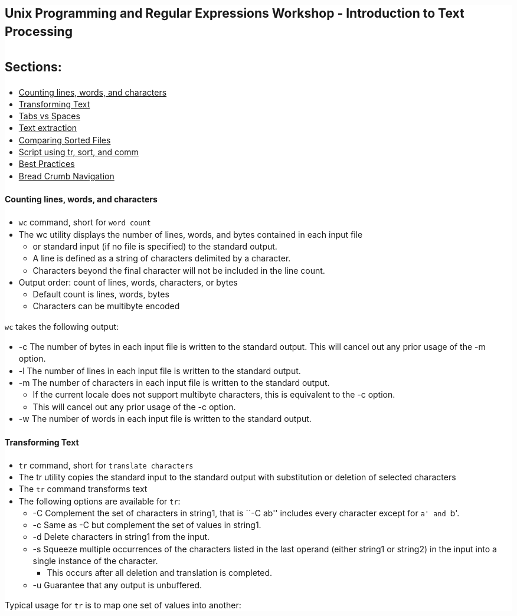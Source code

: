 ## Unix Programming and Regular Expressions Workshop - Introduction to Text Processing

## Sections:

* [Counting lines, words, and characters](#counting-lines-\,-words-\,-and-characters)
* [Transforming Text](#transforming-text)
* [Tabs vs Spaces](#tabs-vs-spaces)
* [Text extraction](#text-extraction)
* [Comparing Sorted Files](#comparing-sorted-files)
* [Script using tr, sort, and comm](#script-using-tr-\,-sort-\,-and-comm)
* [Best Practices](#best-practices)
* [Bread Crumb Navigation](#bread-crumb-navigation)

#### Counting lines, words, and characters

* `wc` command, short for `word count`
* The wc utility displays the number of lines, words, and bytes contained in each input file
  * or standard input (if no file is specified) to the standard output.
  * A line is defined as a string of characters delimited by a <newline> character.
  * Characters beyond the final <newline> character will not be included in the line count.
* Output order: count of lines, words, characters, or bytes
  * Default count is lines, words, bytes
  * Characters can be multibyte encoded

`wc` takes the following output:

* -c The number of bytes in each input file is written to the standard output.  This will cancel out any prior usage of the -m option.
* -l The number of lines in each input file is written to the standard output.
* -m The number of characters in each input file is written to the standard output.
  * If the current locale does not support multibyte characters, this is equivalent to the -c option.
  * This will cancel out any prior usage of the -c option.
* -w The number of words in each input file is written to the standard output.

#### Transforming Text

* `tr` command, short for `translate characters`
* The tr utility copies the standard input to the standard output with substitution or deletion of selected characters
* The `tr` command transforms text
* The following options are available for `tr`:
  * -C Complement the set of characters in string1, that is ``-C ab'' includes every character except for `a' and `b'.
  * -c Same as -C but complement the set of values in string1.
  * -d Delete characters in string1 from the input.
  * -s Squeeze multiple occurrences of the characters listed in the last operand (either string1 or string2) in the input into a single instance of the character.
    * This occurs after all deletion and translation is completed.
  * -u Guarantee that any output is unbuffered.

Typical usage for `tr` is to map one set of values into another:
